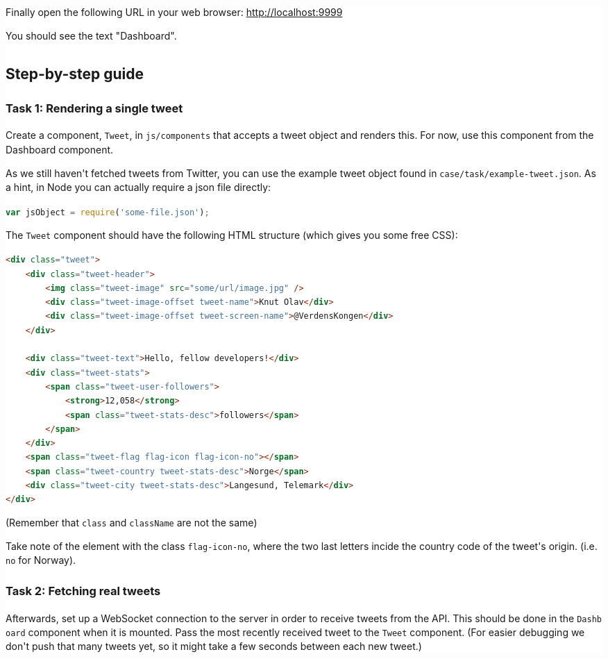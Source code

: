 Finally open the following URL in your web browser: [http://localhost:9999](http://localhost:9999)

You should see the text "Dashboard".

## Step-by-step guide

### Task 1: Rendering a single tweet

Create a component, `Tweet`, in `js/components` that accepts a
tweet object and renders this. For now, use this component from the
Dashboard component.

As we still haven't fetched tweets from Twitter, you can use
the example tweet object found in `case/task/example-tweet.json`.
As a hint, in Node you can actually require a json file directly:

```javascript
var jsObject = require('some-file.json');
```

The `Tweet` component should have the following HTML structure
(which gives you some free CSS):

```html
<div class="tweet">
    <div class="tweet-header">
        <img class="tweet-image" src="some/url/image.jpg" />
        <div class="tweet-image-offset tweet-name">Knut Olav</div>
        <div class="tweet-image-offset tweet-screen-name">@VerdensKongen</div>
    </div>

    <div class="tweet-text">Hello, fellow developers!</div>
    <div class="tweet-stats">
        <span class="tweet-user-followers">
            <strong>12,058</strong>
            <span class="tweet-stats-desc">followers</span>
        </span>
    </div>
    <span class="tweet-flag flag-icon flag-icon-no"></span>
    <span class="tweet-country tweet-stats-desc">Norge</span>
    <div class="tweet-city tweet-stats-desc">Langesund, Telemark</div>
</div>
```

(Remember that `class` and `className` are not the same)

Take note of the element with the class `flag-icon-no`, where
the two last letters incide the country code of the tweet's
origin. (i.e. `no` for Norway).

### Task 2: Fetching real tweets

Afterwards, set up a WebSocket connection to the server in order to
receive tweets from the API. This should be done in the `Dashboard`
component when it is mounted. Pass the most recently received tweet to
the `Tweet` component. (For easier debugging we don't push that many
tweets yet, so it might take a few seconds between each new tweet.)

